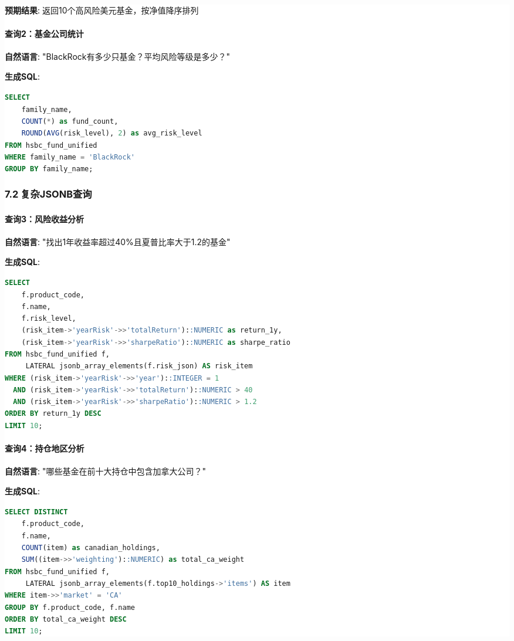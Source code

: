 **预期结果**: 返回10个高风险美元基金，按净值降序排列

#### 查询2：基金公司统计
**自然语言**: "BlackRock有多少只基金？平均风险等级是多少？"

**生成SQL**:
```sql
SELECT
    family_name,
    COUNT(*) as fund_count,
    ROUND(AVG(risk_level), 2) as avg_risk_level
FROM hsbc_fund_unified
WHERE family_name = 'BlackRock'
GROUP BY family_name;
```

### 7.2 复杂JSONB查询

#### 查询3：风险收益分析
**自然语言**: "找出1年收益率超过40%且夏普比率大于1.2的基金"

**生成SQL**:
```sql
SELECT
    f.product_code,
    f.name,
    f.risk_level,
    (risk_item->'yearRisk'->>'totalReturn')::NUMERIC as return_1y,
    (risk_item->'yearRisk'->>'sharpeRatio')::NUMERIC as sharpe_ratio
FROM hsbc_fund_unified f,
     LATERAL jsonb_array_elements(f.risk_json) AS risk_item
WHERE (risk_item->'yearRisk'->>'year')::INTEGER = 1
  AND (risk_item->'yearRisk'->>'totalReturn')::NUMERIC > 40
  AND (risk_item->'yearRisk'->>'sharpeRatio')::NUMERIC > 1.2
ORDER BY return_1y DESC
LIMIT 10;
```

#### 查询4：持仓地区分析
**自然语言**: "哪些基金在前十大持仓中包含加拿大公司？"

**生成SQL**:
```sql
SELECT DISTINCT
    f.product_code,
    f.name,
    COUNT(item) as canadian_holdings,
    SUM((item->>'weighting')::NUMERIC) as total_ca_weight
FROM hsbc_fund_unified f,
     LATERAL jsonb_array_elements(f.top10_holdings->'items') AS item
WHERE item->>'market' = 'CA'
GROUP BY f.product_code, f.name
ORDER BY total_ca_weight DESC
LIMIT 10;
```
